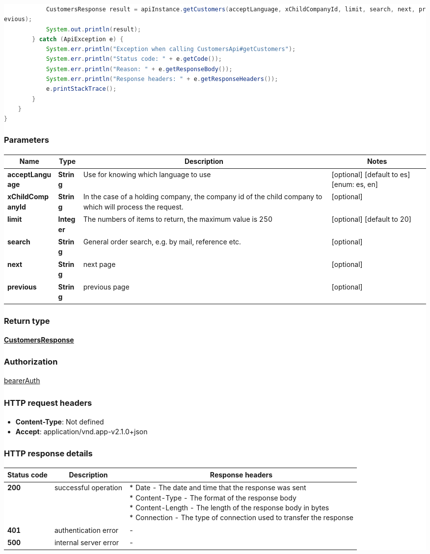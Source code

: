 ```java
            CustomersResponse result = apiInstance.getCustomers(acceptLanguage, xChildCompanyId, limit, search, next, previous);
            System.out.println(result);
        } catch (ApiException e) {
            System.err.println("Exception when calling CustomersApi#getCustomers");
            System.err.println("Status code: " + e.getCode());
            System.err.println("Reason: " + e.getResponseBody());
            System.err.println("Response headers: " + e.getResponseHeaders());
            e.printStackTrace();
        }
    }
}
```

### Parameters


| Name | Type | Description  | Notes |
|------------- | ------------- | ------------- | -------------|
| **acceptLanguage** | **String**| Use for knowing which language to use | [optional] [default to es] [enum: es, en] |
| **xChildCompanyId** | **String**| In the case of a holding company, the company id of the child company to which will process the request. | [optional] |
| **limit** | **Integer**| The numbers of items to return, the maximum value is 250 | [optional] [default to 20] |
| **search** | **String**| General order search, e.g. by mail, reference etc. | [optional] |
| **next** | **String**| next page | [optional] |
| **previous** | **String**| previous page | [optional] |

### Return type

[**CustomersResponse**](CustomersResponse.md)

### Authorization

[bearerAuth](../README.md#bearerAuth)

### HTTP request headers

- **Content-Type**: Not defined
- **Accept**: application/vnd.app-v2.1.0+json

### HTTP response details
| Status code | Description | Response headers |
|-------------|-------------|------------------|
| **200** | successful operation |  * Date - The date and time that the response was sent <br>  * Content-Type - The format of the response body <br>  * Content-Length - The length of the response body in bytes <br>  * Connection - The type of connection used to transfer the response <br>  |
| **401** | authentication error |  -  |
| **500** | internal server error |  -  |
